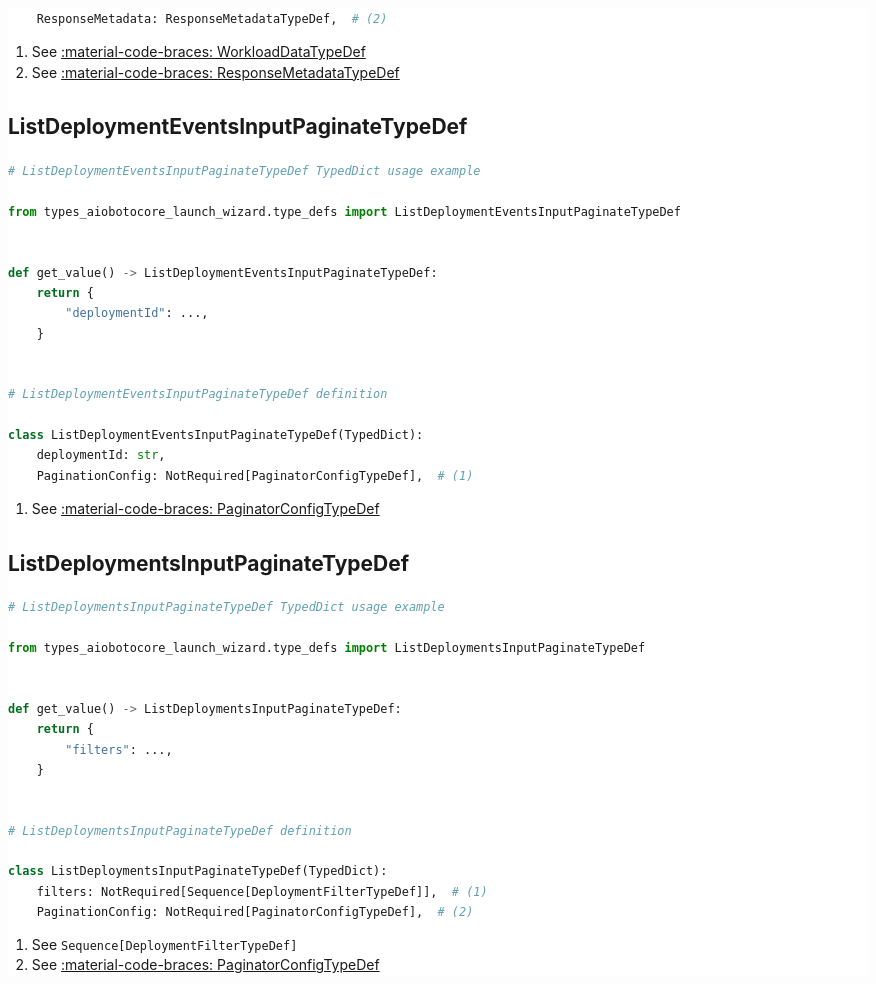 ```python
    ResponseMetadata: ResponseMetadataTypeDef,  # (2)
```

1. See [:material-code-braces: WorkloadDataTypeDef](./type_defs.md#workloaddatatypedef)
2. See [:material-code-braces: ResponseMetadataTypeDef](./type_defs.md#responsemetadatatypedef)

## ListDeploymentEventsInputPaginateTypeDef

```python
# ListDeploymentEventsInputPaginateTypeDef TypedDict usage example

from types_aiobotocore_launch_wizard.type_defs import ListDeploymentEventsInputPaginateTypeDef


def get_value() -> ListDeploymentEventsInputPaginateTypeDef:
    return {
        "deploymentId": ...,
    }


# ListDeploymentEventsInputPaginateTypeDef definition

class ListDeploymentEventsInputPaginateTypeDef(TypedDict):
    deploymentId: str,
    PaginationConfig: NotRequired[PaginatorConfigTypeDef],  # (1)
```

1. See [:material-code-braces: PaginatorConfigTypeDef](./type_defs.md#paginatorconfigtypedef)

## ListDeploymentsInputPaginateTypeDef

```python
# ListDeploymentsInputPaginateTypeDef TypedDict usage example

from types_aiobotocore_launch_wizard.type_defs import ListDeploymentsInputPaginateTypeDef


def get_value() -> ListDeploymentsInputPaginateTypeDef:
    return {
        "filters": ...,
    }


# ListDeploymentsInputPaginateTypeDef definition

class ListDeploymentsInputPaginateTypeDef(TypedDict):
    filters: NotRequired[Sequence[DeploymentFilterTypeDef]],  # (1)
    PaginationConfig: NotRequired[PaginatorConfigTypeDef],  # (2)
```

1. See `Sequence[DeploymentFilterTypeDef]`
2. See [:material-code-braces: PaginatorConfigTypeDef](./type_defs.md#paginatorconfigtypedef)
